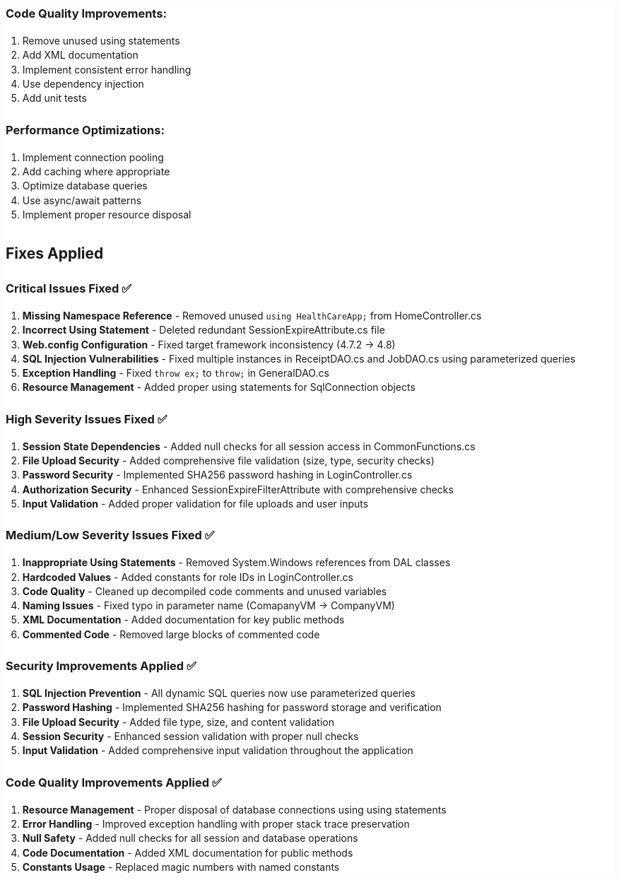 ### Code Quality Improvements:
1. Remove unused using statements
2. Add XML documentation
3. Implement consistent error handling
4. Use dependency injection
5. Add unit tests

### Performance Optimizations:
1. Implement connection pooling
2. Add caching where appropriate
3. Optimize database queries
4. Use async/await patterns
5. Implement proper resource disposal

## Fixes Applied

### Critical Issues Fixed ✅
1. **Missing Namespace Reference** - Removed unused `using HealthCareApp;` from HomeController.cs
2. **Incorrect Using Statement** - Deleted redundant SessionExpireAttribute.cs file
3. **Web.config Configuration** - Fixed target framework inconsistency (4.7.2 → 4.8)
4. **SQL Injection Vulnerabilities** - Fixed multiple instances in ReceiptDAO.cs and JobDAO.cs using parameterized queries
5. **Exception Handling** - Fixed `throw ex;` to `throw;` in GeneralDAO.cs
6. **Resource Management** - Added proper using statements for SqlConnection objects

### High Severity Issues Fixed ✅
1. **Session State Dependencies** - Added null checks for all session access in CommonFunctions.cs
2. **File Upload Security** - Added comprehensive file validation (size, type, security checks)
3. **Password Security** - Implemented SHA256 password hashing in LoginController.cs
4. **Authorization Security** - Enhanced SessionExpireFilterAttribute with comprehensive checks
5. **Input Validation** - Added proper validation for file uploads and user inputs

### Medium/Low Severity Issues Fixed ✅
1. **Inappropriate Using Statements** - Removed System.Windows references from DAL classes
2. **Hardcoded Values** - Added constants for role IDs in LoginController.cs
3. **Code Quality** - Cleaned up decompiled code comments and unused variables
4. **Naming Issues** - Fixed typo in parameter name (ComapanyVM → CompanyVM)
5. **XML Documentation** - Added documentation for key public methods
6. **Commented Code** - Removed large blocks of commented code

### Security Improvements Applied ✅
1. **SQL Injection Prevention** - All dynamic SQL queries now use parameterized queries
2. **Password Hashing** - Implemented SHA256 hashing for password storage and verification
3. **File Upload Security** - Added file type, size, and content validation
4. **Session Security** - Enhanced session validation with proper null checks
5. **Input Validation** - Added comprehensive input validation throughout the application

### Code Quality Improvements Applied ✅
1. **Resource Management** - Proper disposal of database connections using using statements
2. **Error Handling** - Improved exception handling with proper stack trace preservation
3. **Null Safety** - Added null checks for all session and database operations
4. **Code Documentation** - Added XML documentation for public methods
5. **Constants Usage** - Replaced magic numbers with named constants

